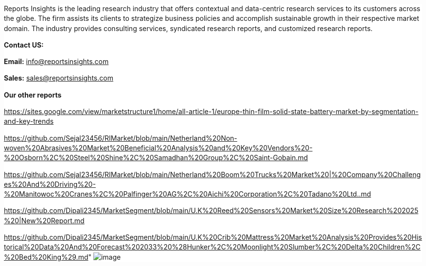 Reports Insights is the leading research industry that offers contextual and data-centric research services to its customers across the globe. The firm assists its clients to strategize business policies and accomplish sustainable growth in their respective market domain. The industry provides consulting services, syndicated research reports, and customized research reports.

<strong>Contact US:</strong>

<p class=""""><b>Email:</b> <a href=mailto:info@reportsinsights.com>info@reportsinsights.com</a></p>
<p class=""""><b>Sales:</b> <a href=mailto:sales@reportsinsights.com>sales@reportsinsights.com</a></p>

<strong>Our other reports</strong>

<a href=https://sites.google.com/view/marketstructure1/home/all-article-1/europe-thin-film-solid-state-battery-market-by-segmentation-and-key-trends>https://sites.google.com/view/marketstructure1/home/all-article-1/europe-thin-film-solid-state-battery-market-by-segmentation-and-key-trends</a>

<a href=https://github.com/Sejal23456/RIMarket/blob/main/Netherland%20Non-woven%20Abrasives%20Market%20Beneficial%20Analysis%20and%20Key%20Vendors%20-%20Osborn%2C%20Steel%20Shine%2C%20Samadhan%20Group%2C%20Saint-Gobain.md>https://github.com/Sejal23456/RIMarket/blob/main/Netherland%20Non-woven%20Abrasives%20Market%20Beneficial%20Analysis%20and%20Key%20Vendors%20-%20Osborn%2C%20Steel%20Shine%2C%20Samadhan%20Group%2C%20Saint-Gobain.md</a>

<a href=https://github.com/Sejal23456/RIMarket/blob/main/Netherland%20Boom%20Trucks%20Market%20|%20Company%20Challenges%20And%20Driving%20-%20Manitowoc%20Cranes%2C%20Palfinger%20AG%2C%20Aichi%20Corporation%2C%20Tadano%20Ltd..md>https://github.com/Sejal23456/RIMarket/blob/main/Netherland%20Boom%20Trucks%20Market%20|%20Company%20Challenges%20And%20Driving%20-%20Manitowoc%20Cranes%2C%20Palfinger%20AG%2C%20Aichi%20Corporation%2C%20Tadano%20Ltd..md</a>

<a href=https://github.com/Dipali2345/MarketSegment/blob/main/U.K%20Reed%20Sensors%20Market%20Size%20Research%202025%20|New%20Report.md>https://github.com/Dipali2345/MarketSegment/blob/main/U.K%20Reed%20Sensors%20Market%20Size%20Research%202025%20|New%20Report.md</a>

<a href=https://github.com/Dipali2345/MarketSegment/blob/main/U.K%20Crib%20Mattress%20Market%20Analysis%20Provides%20Historical%20Data%20And%20Forecast%202033%20%28Hunker%2C%20Moonlight%20Slumber%2C%20Delta%20Children%2C%20Bed%20King%29.md>https://github.com/Dipali2345/MarketSegment/blob/main/U.K%20Crib%20Mattress%20Market%20Analysis%20Provides%20Historical%20Data%20And%20Forecast%202033%20%28Hunker%2C%20Moonlight%20Slumber%2C%20Delta%20Children%2C%20Bed%20King%29.md</a>"
![image](https://github.com/user-attachments/assets/cbbd662a-586a-4d8f-bf18-dbc599745b86)
